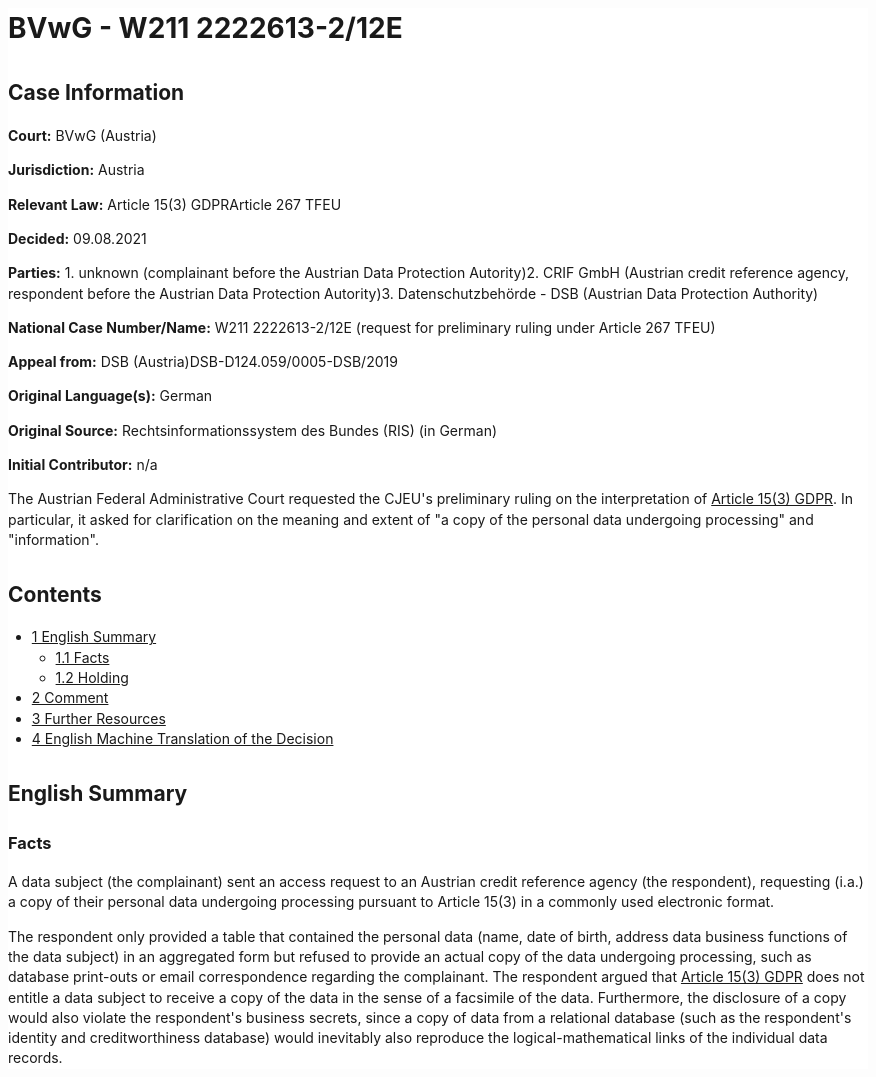 # BVwG - W211 2222613-2/12E

## Case Information

**Court:** BVwG (Austria)

**Jurisdiction:** Austria

**Relevant Law:** Article 15(3) GDPRArticle 267 TFEU

**Decided:** 09.08.2021

**Parties:** 1. unknown (complainant before the Austrian Data Protection Autority)2. CRIF GmbH (Austrian credit reference agency, respondent before the Austrian Data Protection Autority)3. Datenschutzbehörde - DSB (Austrian Data Protection Authority)

**National Case Number/Name:** W211 2222613-2/12E (request for preliminary ruling under Article 267 TFEU)

**Appeal from:** DSB (Austria)DSB-D124.059/0005-DSB/2019

**Original Language(s):** German

**Original Source:** Rechtsinformationssystem des Bundes (RIS) (in German)

**Initial Contributor:** n/a

The Austrian Federal Administrative Court requested the CJEU's preliminary ruling on the interpretation of [Article 15(3) GDPR](/index.php?title=Article_15_GDPR#3 "Article 15 GDPR"). In particular, it asked for clarification on the meaning and extent of "a copy of the personal data undergoing processing" and "information".

## Contents

*   [1 English Summary](#English_Summary)
    *   [1.1 Facts](#Facts)
    *   [1.2 Holding](#Holding)
*   [2 Comment](#Comment)
*   [3 Further Resources](#Further_Resources)
*   [4 English Machine Translation of the Decision](#English_Machine_Translation_of_the_Decision)

## English Summary

### Facts

A data subject (the complainant) sent an access request to an Austrian credit reference agency (the respondent), requesting (i.a.) a copy of their personal data undergoing processing pursuant to Article 15(3) in a commonly used electronic format.

The respondent only provided a table that contained the personal data (name, date of birth, address data business functions of the data subject) in an aggregated form but refused to provide an actual copy of the data undergoing processing, such as database print-outs or email correspondence regarding the complainant. The respondent argued that [Article 15(3) GDPR](/index.php?title=Article_15_GDPR#3 "Article 15 GDPR") does not entitle a data subject to receive a copy of the data in the sense of a facsimile of the data. Furthermore, the disclosure of a copy would also violate the respondent's business secrets, since a copy of data from a relational database (such as the respondent's identity and creditworthiness database) would inevitably also reproduce the logical-mathematical links of the individual data records.
